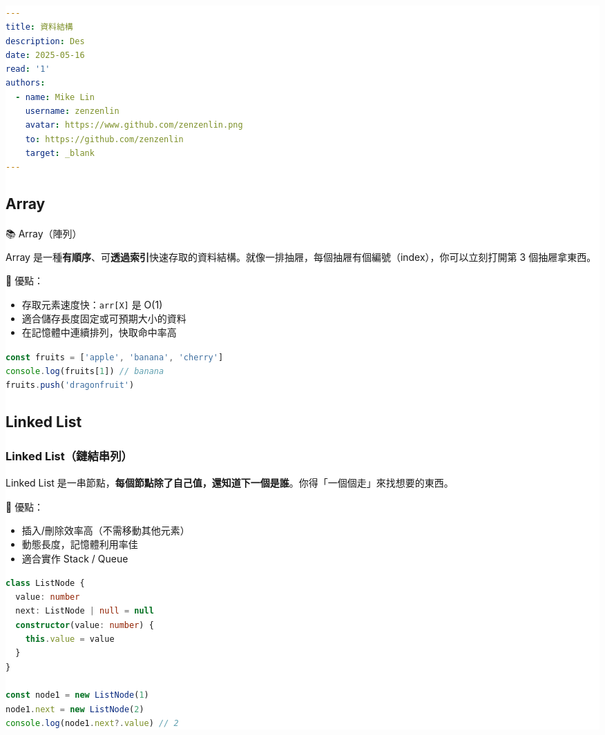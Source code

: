 ```yaml
---
title: 資料結構
description: Des
date: 2025-05-16
read: '1'
authors:
  - name: Mike Lin
    username: zenzenlin
    avatar: https://www.github.com/zenzenlin.png
    to: https://github.com/zenzenlin
    target: _blank
---
```


## Array

📚 Array（陣列）

Array 是一種**有順序**、可**透過索引**快速存取的資料結構。就像一排抽屜，每個抽屜有個編號（index），你可以立刻打開第 3 個抽屜拿東西。

🧠 優點：

- 存取元素速度快：`arr[X]` 是 O(1)
- 適合儲存長度固定或可預期大小的資料
- 在記憶體中連續排列，快取命中率高

```ts
const fruits = ['apple', 'banana', 'cherry']
console.log(fruits[1]) // banana
fruits.push('dragonfruit')
```

## Linked List

### Linked List（鏈結串列）

Linked List 是一串節點，**每個節點除了自己值，還知道下一個是誰**。你得「一個個走」來找想要的東西。

🧠 優點：

- 插入/刪除效率高（不需移動其他元素）
- 動態長度，記憶體利用率佳
- 適合實作 Stack / Queue

```ts
class ListNode {
  value: number
  next: ListNode | null = null
  constructor(value: number) {
    this.value = value
  }
}

const node1 = new ListNode(1)
node1.next = new ListNode(2)
console.log(node1.next?.value) // 2
```
